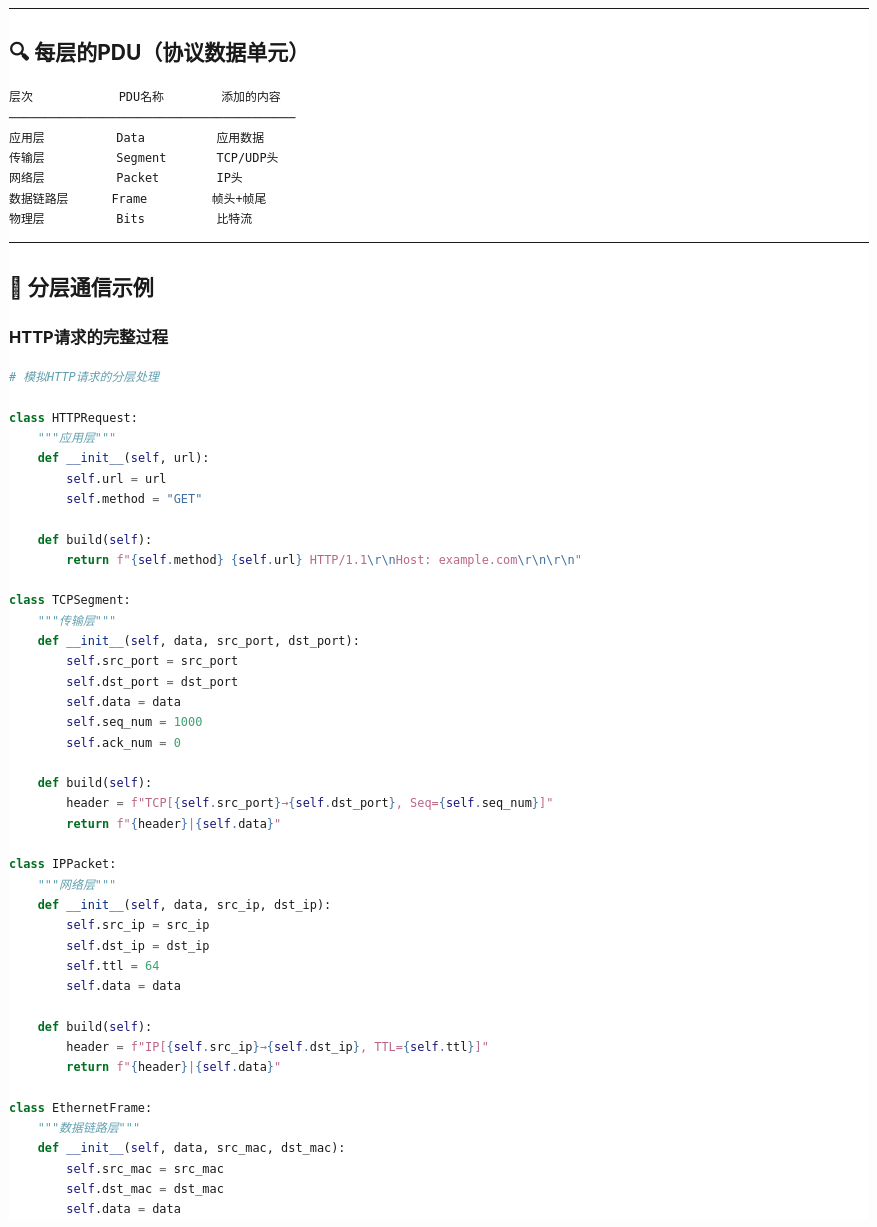 
---

## 🔍 每层的PDU（协议数据单元）

```
层次            PDU名称        添加的内容
────────────────────────────────────────
应用层          Data          应用数据
传输层          Segment       TCP/UDP头
网络层          Packet        IP头
数据链路层      Frame         帧头+帧尾
物理层          Bits          比特流
```

---

## 📝 分层通信示例

### HTTP请求的完整过程

```python
# 模拟HTTP请求的分层处理

class HTTPRequest:
    """应用层"""
    def __init__(self, url):
        self.url = url
        self.method = "GET"

    def build(self):
        return f"{self.method} {self.url} HTTP/1.1\r\nHost: example.com\r\n\r\n"

class TCPSegment:
    """传输层"""
    def __init__(self, data, src_port, dst_port):
        self.src_port = src_port
        self.dst_port = dst_port
        self.data = data
        self.seq_num = 1000
        self.ack_num = 0

    def build(self):
        header = f"TCP[{self.src_port}→{self.dst_port}, Seq={self.seq_num}]"
        return f"{header}|{self.data}"

class IPPacket:
    """网络层"""
    def __init__(self, data, src_ip, dst_ip):
        self.src_ip = src_ip
        self.dst_ip = dst_ip
        self.ttl = 64
        self.data = data

    def build(self):
        header = f"IP[{self.src_ip}→{self.dst_ip}, TTL={self.ttl}]"
        return f"{header}|{self.data}"

class EthernetFrame:
    """数据链路层"""
    def __init__(self, data, src_mac, dst_mac):
        self.src_mac = src_mac
        self.dst_mac = dst_mac
        self.data = data
```